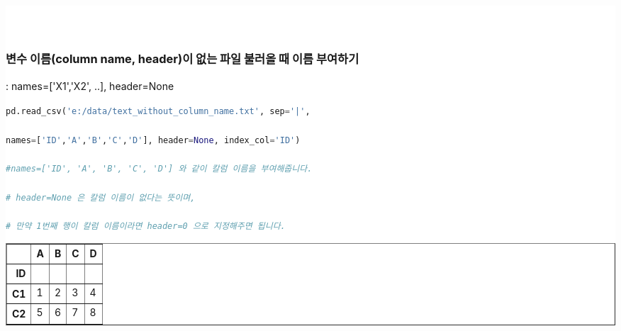 <br>
<br>

### 변수 이름(column name, header)이 없는 파일 불러올 때 이름 부여하기 

: names=['X1','X2', ..], header=None


```python
pd.read_csv('e:/data/text_without_column_name.txt', sep='|',

names=['ID','A','B','C','D'], header=None, index_col='ID')

#names=['ID', 'A', 'B', 'C', 'D'] 와 같이 칼럼 이름을 부여해줍니다.

# header=None 은 칼럼 이름이 없다는 뜻이며, 

# 만약 1번째 행이 칼럼 이름이라면 header=0 으로 지정해주면 됩니다.
```




<div>
<style scoped>
    .dataframe tbody tr th:only-of-type {
        vertical-align: middle;
    }

    .dataframe tbody tr th {
        vertical-align: top;
    }

    .dataframe thead th {
        text-align: right;
    }
</style>
<table border="1" class="dataframe">
  <thead>
    <tr style="text-align: right;">
      <th></th>
      <th>A</th>
      <th>B</th>
      <th>C</th>
      <th>D</th>
    </tr>
    <tr>
      <th>ID</th>
      <th></th>
      <th></th>
      <th></th>
      <th></th>
    </tr>
  </thead>
  <tbody>
    <tr>
      <th>C1</th>
      <td>1</td>
      <td>2</td>
      <td>3</td>
      <td>4</td>
    </tr>
    <tr>
      <th>C2</th>
      <td>5</td>
      <td>6</td>
      <td>7</td>
      <td>8</td>
